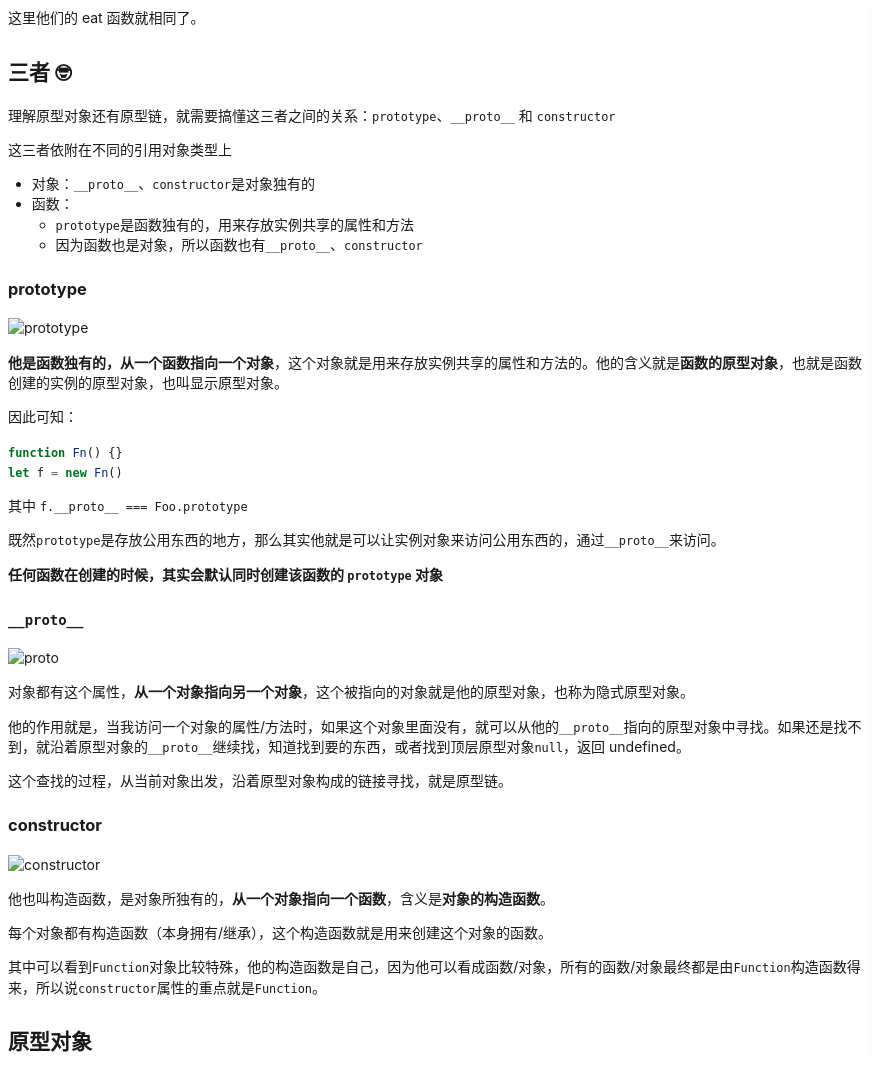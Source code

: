 这里他们的 eat 函数就相同了。

## 三者 🤓

理解原型对象还有原型链，就需要搞懂这三者之间的关系：`prototype`、`__proto__` 和 `constructor`

这三者依附在不同的引用对象类型上

- 对象：`__proto__`、`constructor`是对象独有的
- 函数：
  - `prototype`是函数独有的，用来存放实例共享的属性和方法
  - 因为函数也是对象，所以函数也有`__proto__`、`constructor`

### prototype

![prototype](https://tsejx.github.io/javascript-guidebook/static/explicit-prototype.83d1754b.jpg)

**他是函数独有的，从一个函数指向一个对象**，这个对象就是用来存放实例共享的属性和方法的。他的含义就是**函数的原型对象**，也就是函数创建的实例的原型对象，也叫显示原型对象。

因此可知：

```js
function Fn() {}
let f = new Fn()
```

其中 `f.__proto__ === Foo.prototype`

既然`prototype`是存放公用东西的地方，那么其实他就是可以让实例对象来访问公用东西的，通过`__proto__`来访问。

**任何函数在创建的时候，其实会默认同时创建该函数的 `prototype` 对象**

### `__proto__`

![__proto__](https://tsejx.github.io/javascript-guidebook/static/hidden-prototype.bee5023d.jpg)

对象都有这个属性，**从一个对象指向另一个对象**，这个被指向的对象就是他的原型对象，也称为隐式原型对象。

他的作用就是，当我访问一个对象的属性/方法时，如果这个对象里面没有，就可以从他的`__proto__`指向的原型对象中寻找。如果还是找不到，就沿着原型对象的`__proto__`继续找，知道找到要的东西，或者找到顶层原型对象`null`，返回 undefined。

这个查找的过程，从当前对象出发，沿着原型对象构成的链接寻找，就是原型链。

### constructor

![constructor](https://tsejx.github.io/javascript-guidebook/static/constructor.f2783bdc.jpg)

他也叫构造函数，是对象所独有的，**从一个对象指向一个函数**，含义是**对象的构造函数**。

每个对象都有构造函数（本身拥有/继承），这个构造函数就是用来创建这个对象的函数。

其中可以看到`Function`对象比较特殊，他的构造函数是自己，因为他可以看成函数/对象，所有的函数/对象最终都是由`Function`构造函数得来，所以说`constructor`属性的重点就是`Function`。

## 原型对象
